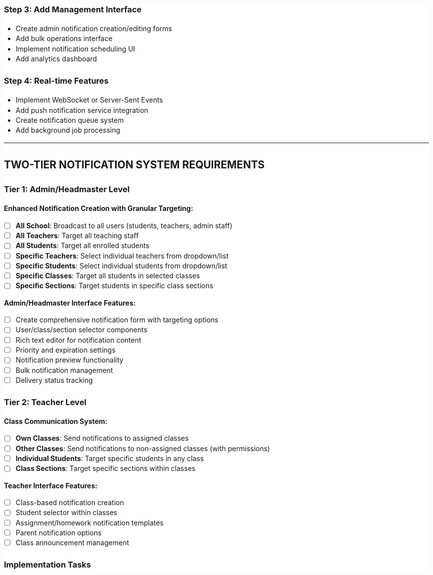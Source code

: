 ### Step 3: Add Management Interface
- Create admin notification creation/editing forms
- Add bulk operations interface
- Implement notification scheduling UI
- Add analytics dashboard

### Step 4: Real-time Features
- Implement WebSocket or Server-Sent Events
- Add push notification service integration
- Create notification queue system
- Add background job processing

---

## TWO-TIER NOTIFICATION SYSTEM REQUIREMENTS

### Tier 1: Admin/Headmaster Level
**Enhanced Notification Creation with Granular Targeting:**
- [ ] **All School**: Broadcast to all users (students, teachers, admin staff)
- [ ] **All Teachers**: Target all teaching staff
- [ ] **All Students**: Target all enrolled students  
- [ ] **Specific Teachers**: Select individual teachers from dropdown/list
- [ ] **Specific Students**: Select individual students from dropdown/list
- [ ] **Specific Classes**: Target all students in selected classes
- [ ] **Specific Sections**: Target students in specific class sections

**Admin/Headmaster Interface Features:**
- [ ] Create comprehensive notification form with targeting options
- [ ] User/class/section selector components
- [ ] Rich text editor for notification content
- [ ] Priority and expiration settings
- [ ] Notification preview functionality
- [ ] Bulk notification management
- [ ] Delivery status tracking

### Tier 2: Teacher Level  
**Class Communication System:**
- [ ] **Own Classes**: Send notifications to assigned classes
- [ ] **Other Classes**: Send notifications to non-assigned classes (with permissions)
- [ ] **Individual Students**: Target specific students in any class
- [ ] **Class Sections**: Target specific sections within classes

**Teacher Interface Features:**
- [ ] Class-based notification creation
- [ ] Student selector within classes
- [ ] Assignment/homework notification templates
- [ ] Parent notification options
- [ ] Class announcement management

### Implementation Tasks
